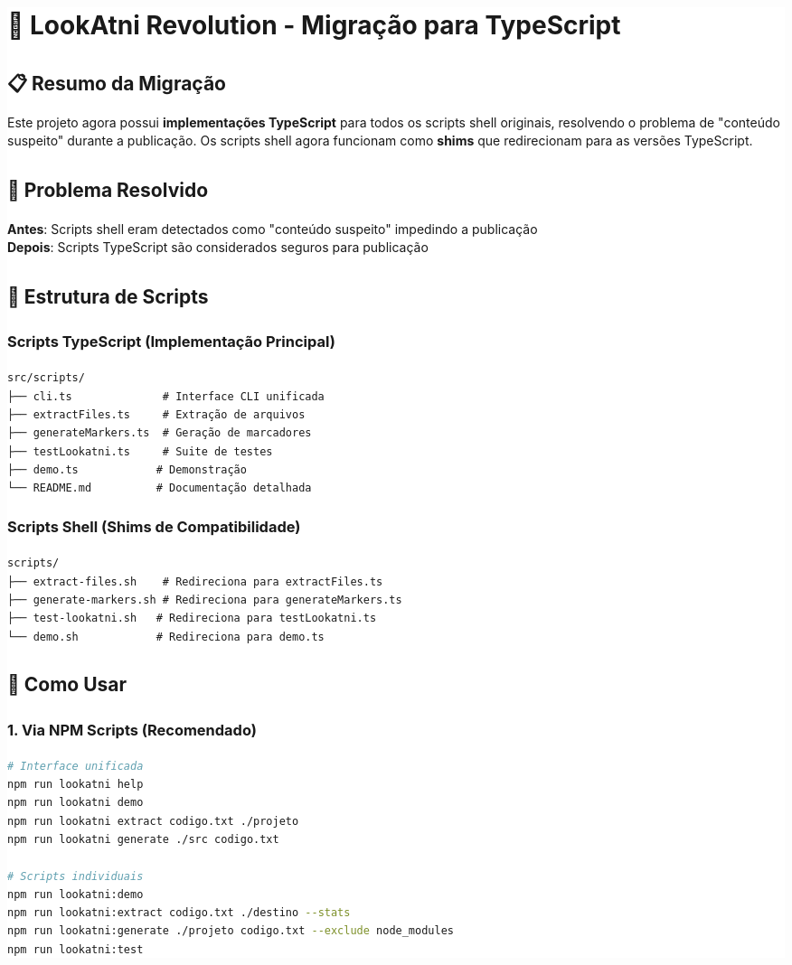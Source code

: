 # 🚀 LookAtni Revolution - Migração para TypeScript

## 📋 Resumo da Migração

Este projeto agora possui **implementações TypeScript** para todos os scripts shell originais, resolvendo o problema de "conteúdo suspeito" durante a publicação. Os scripts shell agora funcionam como **shims** que redirecionam para as versões TypeScript.

## 🎯 Problema Resolvido

**Antes**: Scripts shell eram detectados como "conteúdo suspeito" impedindo a publicação  
**Depois**: Scripts TypeScript são considerados seguros para publicação

## 📁 Estrutura de Scripts

### Scripts TypeScript (Implementação Principal)
```
src/scripts/
├── cli.ts              # Interface CLI unificada
├── extractFiles.ts     # Extração de arquivos
├── generateMarkers.ts  # Geração de marcadores
├── testLookatni.ts     # Suite de testes
├── demo.ts            # Demonstração
└── README.md          # Documentação detalhada
```

### Scripts Shell (Shims de Compatibilidade)
```
scripts/
├── extract-files.sh    # Redireciona para extractFiles.ts
├── generate-markers.sh # Redireciona para generateMarkers.ts
├── test-lookatni.sh   # Redireciona para testLookatni.ts
└── demo.sh            # Redireciona para demo.ts
```

## 🚀 Como Usar

### 1. Via NPM Scripts (Recomendado)
```bash
# Interface unificada
npm run lookatni help
npm run lookatni demo
npm run lookatni extract codigo.txt ./projeto
npm run lookatni generate ./src codigo.txt

# Scripts individuais
npm run lookatni:demo
npm run lookatni:extract codigo.txt ./destino --stats
npm run lookatni:generate ./projeto codigo.txt --exclude node_modules
npm run lookatni:test
```
